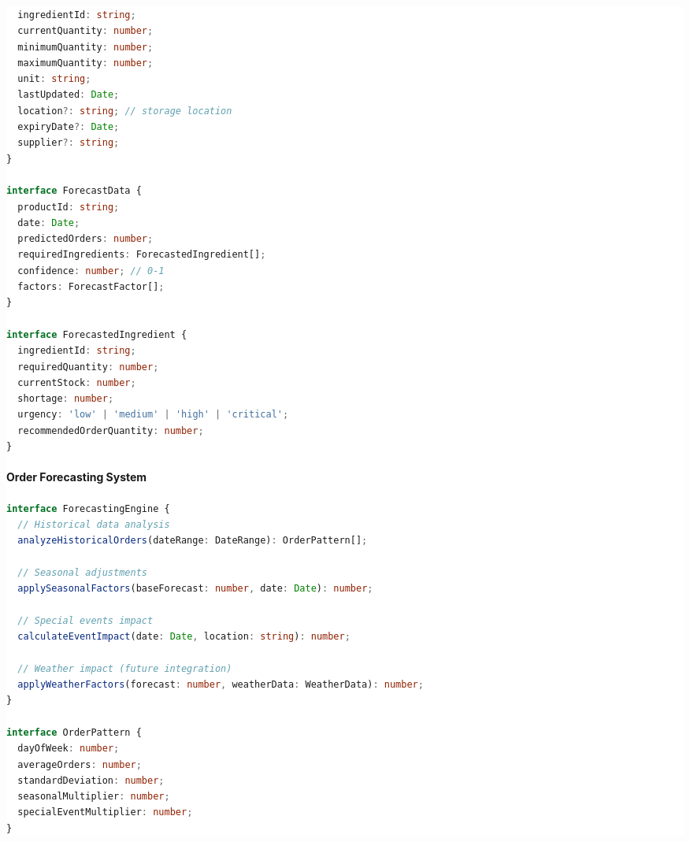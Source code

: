 ```typescript
  ingredientId: string;
  currentQuantity: number;
  minimumQuantity: number;
  maximumQuantity: number;
  unit: string;
  lastUpdated: Date;
  location?: string; // storage location
  expiryDate?: Date;
  supplier?: string;
}

interface ForecastData {
  productId: string;
  date: Date;
  predictedOrders: number;
  requiredIngredients: ForecastedIngredient[];
  confidence: number; // 0-1
  factors: ForecastFactor[];
}

interface ForecastedIngredient {
  ingredientId: string;
  requiredQuantity: number;
  currentStock: number;
  shortage: number;
  urgency: 'low' | 'medium' | 'high' | 'critical';
  recommendedOrderQuantity: number;
}
```

#### **Order Forecasting System**
```typescript
interface ForecastingEngine {
  // Historical data analysis
  analyzeHistoricalOrders(dateRange: DateRange): OrderPattern[];
  
  // Seasonal adjustments
  applySeasonalFactors(baseForecast: number, date: Date): number;
  
  // Special events impact
  calculateEventImpact(date: Date, location: string): number;
  
  // Weather impact (future integration)
  applyWeatherFactors(forecast: number, weatherData: WeatherData): number;
}

interface OrderPattern {
  dayOfWeek: number;
  averageOrders: number;
  standardDeviation: number;
  seasonalMultiplier: number;
  specialEventMultiplier: number;
}
```
